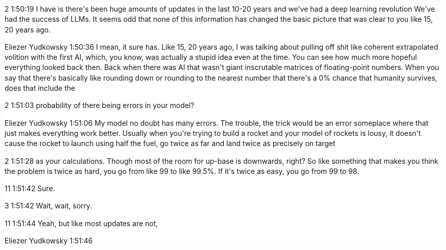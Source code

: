 2
1:50:19
I have is there's been huge amounts of updates in the last 10-20 years and we've had a deep learning revolution We've had the success of LLMs. It seems odd that none of this information has changed the basic picture that was clear to you like 15, 20 years ago.

Eliezer Yudkowsky
1:50:36
I mean, it sure has. Like 15, 20 years ago, I was talking about pulling off shit like coherent extrapolated volition with the first AI, which, you know, was actually a stupid idea even at the time. You can see how much more hopeful everything looked back then. Back when there was AI that wasn't giant inscrutable matrices of floating-point numbers. When you say that there's basically like rounding down or rounding to the nearest number that there's a 0% chance that humanity survives, does that include the

2
1:51:03
probability of there being errors in your model?

Eliezer Yudkowsky
1:51:06
My model no doubt has many errors. The trouble, the trick would be an error someplace where that just makes everything work better. Usually when you're trying to build a rocket and your model of rockets is lousy, it doesn't cause the rocket to launch using half the fuel, go twice as far and land twice as precisely on target

2
1:51:28
as your calculations. Though most of the room for up-base is downwards, right? So like something that makes you think the problem is twice as hard, you go from like 99 to like 99.5%. If it's twice as easy, you go from 99 to 98.

11
1:51:42
Sure.

3
1:51:42
Wait, wait, sorry.

11
1:51:44
Yeah, but like most updates are not,

Eliezer Yudkowsky
1:51:46